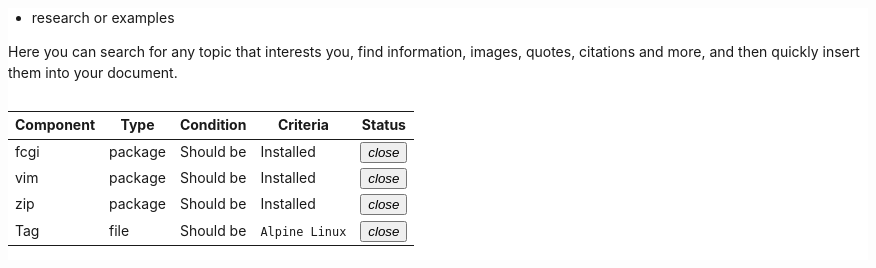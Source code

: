- research or examples

Here you can search for any topic that interests you, find information, images, quotes, citations and more, and then quickly insert them into your document.

<div style="overflow-x:auto;">
<table class="mdl-data-table mdl-js-data-table" width="100%">
  <thead>
    <tr>
      <th class="mdl-data-table__cell--non-numeric" >Component</th>
      <th class="mdl-data-table__cell--non-numeric" >Type</th>
      <th class="mdl-data-table__cell--non-numeric" >Condition</th>
      <th class="mdl-data-table__cell--non-numeric" >Criteria</th>
      <th class="mdl-data-table__cell--non-numeric" >Status</th>
    </tr>
  </thead>
  <tbody>
    <tr>
      <td class="mdl-data-table__cell--non-numeric">fcgi</td>
      <td class="mdl-data-table__cell--non-numeric">package</td>
      <td class="mdl-data-table__cell--non-numeric" >Should be</td>
      <td class="mdl-data-table__cell--non-numeric" >Installed</td>
      <td class="mdl-data-table__cell--non-numeric" ><button class="mdl-button mdl-js-button mdl-button--icon">
  <i class="material-icons">close</i>
</button>
</td>
    </tr>
      <tr>
        <td class="mdl-data-table__cell--non-numeric">vim</td>
        <td class="mdl-data-table__cell--non-numeric">package</td>
        <td class="mdl-data-table__cell--non-numeric" >Should be</td>
        <td class="mdl-data-table__cell--non-numeric" >Installed</td>
        <td class="mdl-data-table__cell--non-numeric" ><button class="mdl-button mdl-js-button mdl-button--icon">
    <i class="material-icons">close</i>
  </button>
  </td>
      </tr>
    <tr>
      <td class="mdl-data-table__cell--non-numeric" >zip</td>
      <td class="mdl-data-table__cell--non-numeric" >package</td>
      <td class="mdl-data-table__cell--non-numeric" >Should be</td>
      <td class="mdl-data-table__cell--non-numeric" >Installed</td>
      <td class="mdl-data-table__cell--non-numeric" ><button class="mdl-button mdl-js-button mdl-button--icon">
  <i class="material-icons">close</i>
</button>
</td>
    </tr>
    <tr>
      <td class="mdl-data-table__cell--non-numeric">Tag</td>
      <td class="mdl-data-table__cell--non-numeric" >file</td>
      <td class="mdl-data-table__cell--non-numeric" >Should be</td>
      <td class="mdl-data-table__cell--non-numeric" ><code>Alpine Linux</code></td>
      <td class="mdl-data-table__cell--non-numeric" ><button class="mdl-button mdl-js-button mdl-button--icon">
  <i class="material-icons">close</i>
</button>
</td>
    </tr>
  </tbody>
</table>
</div>